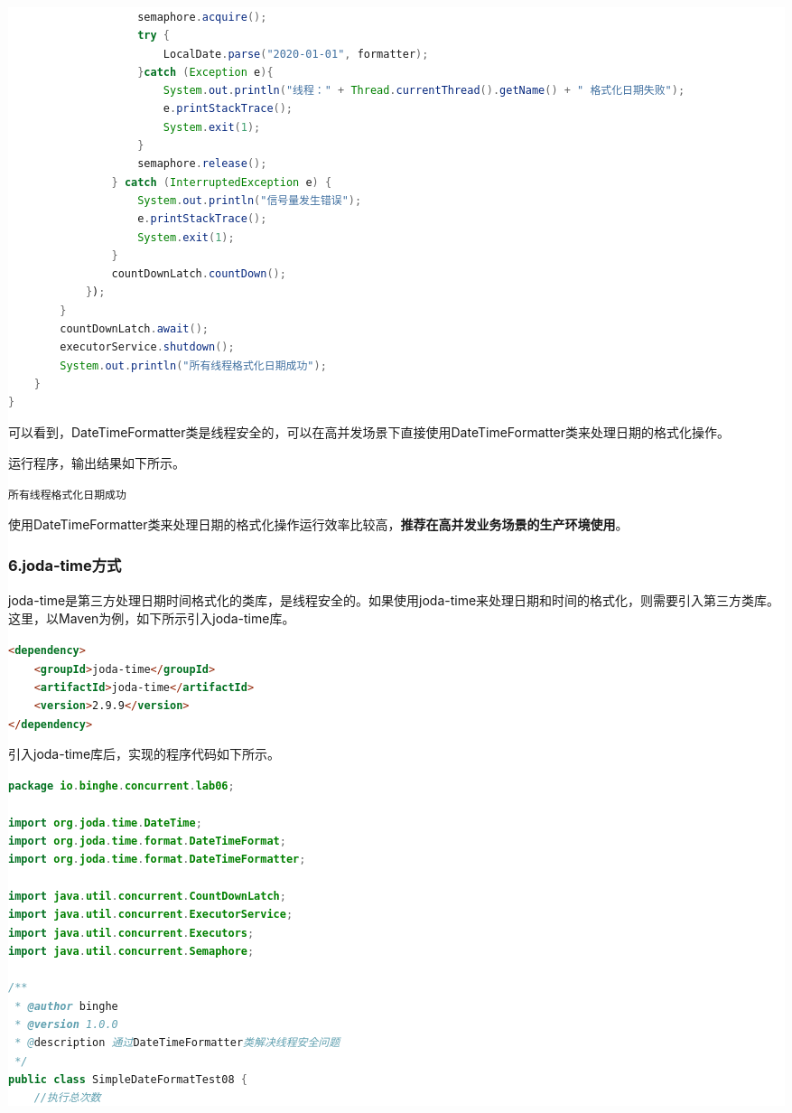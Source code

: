 ```java
                    semaphore.acquire();
                    try {
                        LocalDate.parse("2020-01-01", formatter);
                    }catch (Exception e){
                        System.out.println("线程：" + Thread.currentThread().getName() + " 格式化日期失败");
                        e.printStackTrace();
                        System.exit(1);
                    }
                    semaphore.release();
                } catch (InterruptedException e) {
                    System.out.println("信号量发生错误");
                    e.printStackTrace();
                    System.exit(1);
                }
                countDownLatch.countDown();
            });
        }
        countDownLatch.await();
        executorService.shutdown();
        System.out.println("所有线程格式化日期成功");
    }
}
```

可以看到，DateTimeFormatter类是线程安全的，可以在高并发场景下直接使用DateTimeFormatter类来处理日期的格式化操作。

运行程序，输出结果如下所示。

```java
所有线程格式化日期成功
```

使用DateTimeFormatter类来处理日期的格式化操作运行效率比较高，**推荐在高并发业务场景的生产环境使用**。

### 6.joda-time方式

joda-time是第三方处理日期时间格式化的类库，是线程安全的。如果使用joda-time来处理日期和时间的格式化，则需要引入第三方类库。这里，以Maven为例，如下所示引入joda-time库。

```html
<dependency>
	<groupId>joda-time</groupId>
	<artifactId>joda-time</artifactId>
	<version>2.9.9</version>
</dependency>
```

引入joda-time库后，实现的程序代码如下所示。

```java
package io.binghe.concurrent.lab06;

import org.joda.time.DateTime;
import org.joda.time.format.DateTimeFormat;
import org.joda.time.format.DateTimeFormatter;

import java.util.concurrent.CountDownLatch;
import java.util.concurrent.ExecutorService;
import java.util.concurrent.Executors;
import java.util.concurrent.Semaphore;

/**
 * @author binghe
 * @version 1.0.0
 * @description 通过DateTimeFormatter类解决线程安全问题
 */
public class SimpleDateFormatTest08 {
    //执行总次数
```
